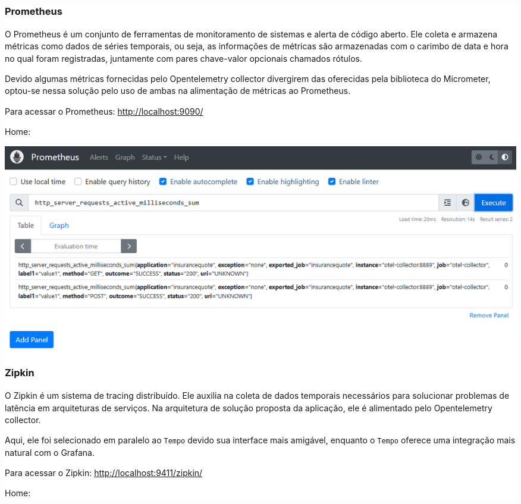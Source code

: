 ### Prometheus

O Prometheus é um conjunto de ferramentas de monitoramento de sistemas e alerta de código aberto. Ele coleta e armazena
métricas como dados de séries temporais, ou seja, as informações de métricas são armazenadas com o carimbo de data e
hora no qual foram registradas, juntamente com pares chave-valor opcionais chamados rótulos.

Devido algumas métricas fornecidas pelo Opentelemetry collector divergirem das oferecidas pela biblioteca do Micrometer,
optou-se nessa solução pelo uso de ambas na alimentação de métricas ao Prometheus.

Para acessar o Prometheus: [http://localhost:9090/](http://localhost:9090/)

Home:

<img alt="Prometheus Home" src="./img/prometheus_home.png">

### Zipkin

O Zipkin é um sistema de tracing distribuído. Ele auxilia na coleta de dados temporais necessários para solucionar
problemas de latência em arquiteturas de serviços. Na arquitetura de solução proposta da aplicação, ele é alimentado
pelo Opentelemetry collector.

Aqui, ele foi selecionado em paralelo ao ``Tempo`` devido sua interface mais amigável, enquanto o ``Tempo`` oferece
uma integração mais natural com o Grafana.

Para acessar o Zipkin: [http://localhost:9411/zipkin/](http://localhost:9411/zipkin/)

Home:
